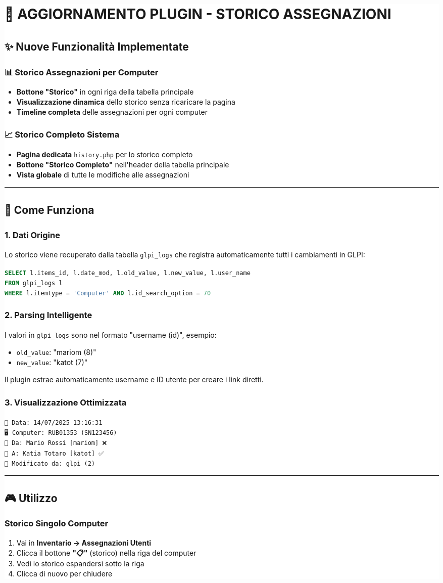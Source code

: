 # 🔄 AGGIORNAMENTO PLUGIN - STORICO ASSEGNAZIONI

## ✨ Nuove Funzionalità Implementate

### 📊 **Storico Assegnazioni per Computer**
- **Bottone "Storico"** in ogni riga della tabella principale
- **Visualizzazione dinamica** dello storico senza ricaricare la pagina
- **Timeline completa** delle assegnazioni per ogni computer

### 📈 **Storico Completo Sistema**
- **Pagina dedicata** `history.php` per lo storico completo
- **Bottone "Storico Completo"** nell'header della tabella principale
- **Vista globale** di tutte le modifiche alle assegnazioni

---

## 🎯 Come Funziona

### 1. **Dati Origine**
Lo storico viene recuperato dalla tabella `glpi_logs` che registra automaticamente tutti i cambiamenti in GLPI:

```sql
SELECT l.items_id, l.date_mod, l.old_value, l.new_value, l.user_name
FROM glpi_logs l
WHERE l.itemtype = 'Computer' AND l.id_search_option = 70
```

### 2. **Parsing Intelligente**
I valori in `glpi_logs` sono nel formato "username (id)", esempio:
- `old_value`: "mariom (8)" 
- `new_value`: "katot (7)"

Il plugin estrae automaticamente username e ID utente per creare i link diretti.

### 3. **Visualizzazione Ottimizzata**
```
📅 Data: 14/07/2025 13:16:31
🖥️ Computer: RUB01353 (SN123456)
👤 Da: Mario Rossi [mariom] ❌
👤 A: Katia Totaro [katot] ✅  
🔧 Modificato da: glpi (2)
```

---

## 🎮 Utilizzo

### **Storico Singolo Computer**
1. Vai in **Inventario → Assegnazioni Utenti**
2. Clicca il bottone **"📋"** (storico) nella riga del computer
3. Vedi lo storico espandersi sotto la riga
4. Clicca di nuovo per chiudere
